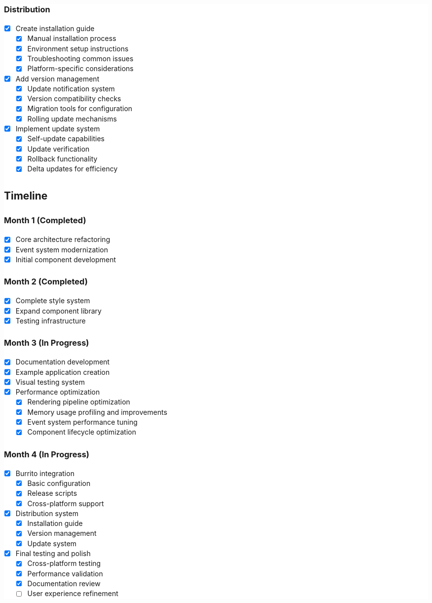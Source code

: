 ### Distribution

- [x] Create installation guide
  - [x] Manual installation process
  - [x] Environment setup instructions
  - [x] Troubleshooting common issues
  - [x] Platform-specific considerations
- [x] Add version management
  - [x] Update notification system
  - [x] Version compatibility checks
  - [x] Migration tools for configuration
  - [x] Rolling update mechanisms
- [x] Implement update system
  - [x] Self-update capabilities
  - [x] Update verification
  - [x] Rollback functionality
  - [x] Delta updates for efficiency

## Timeline

### Month 1 (Completed)

- [x] Core architecture refactoring
- [x] Event system modernization
- [x] Initial component development

### Month 2 (Completed)

- [x] Complete style system
- [x] Expand component library
- [x] Testing infrastructure

### Month 3 (In Progress)

- [x] Documentation development
- [x] Example application creation
- [x] Visual testing system
- [x] Performance optimization
  - [x] Rendering pipeline optimization
  - [x] Memory usage profiling and improvements
  - [x] Event system performance tuning
  - [x] Component lifecycle optimization

### Month 4 (In Progress)

- [x] Burrito integration
  - [x] Basic configuration
  - [x] Release scripts
  - [x] Cross-platform support
- [x] Distribution system
  - [x] Installation guide
  - [x] Version management
  - [x] Update system
- [x] Final testing and polish
  - [x] Cross-platform testing
  - [x] Performance validation
  - [x] Documentation review
  - [ ] User experience refinement
